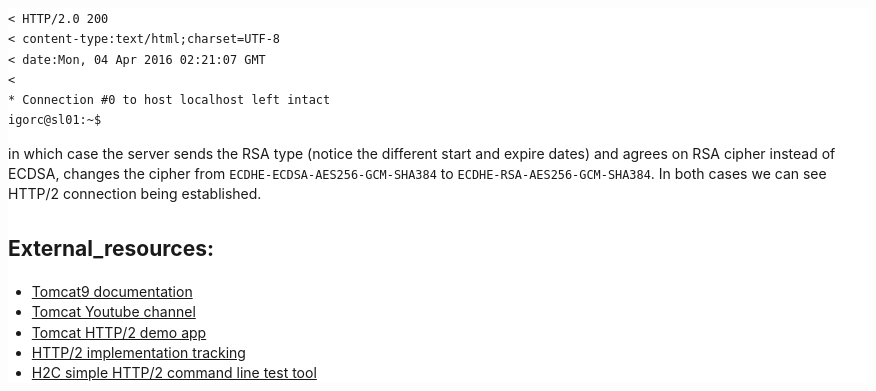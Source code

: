 ```
< HTTP/2.0 200
< content-type:text/html;charset=UTF-8
< date:Mon, 04 Apr 2016 02:21:07 GMT
<
* Connection #0 to host localhost left intact
igorc@sl01:~$
```

in which case the server sends the RSA type (notice the different start and expire dates) and agrees on RSA cipher instead of ECDSA, changes the cipher from `ECDHE-ECDSA-AES256-GCM-SHA384` to `ECDHE-RSA-AES256-GCM-SHA384`. In both cases we can see HTTP/2 connection being established.

## External_resources:
* [Tomcat9 documentation](https://tomcat.apache.org/tomcat-9.0-doc/index.html)
* [Tomcat Youtube channel](https://www.youtube.com/channel/UCpqpJ0-G1lYfUBQ6_36Au_g)
* [Tomcat HTTP/2 demo app](https://github.com/jfclere/h2_demos)
* [HTTP/2 implementation tracking](https://github.com/http2/http2-spec/wiki/Implementations)
* [H2C simple HTTP/2 command line test tool](https://github.com/fstab/h2c)


